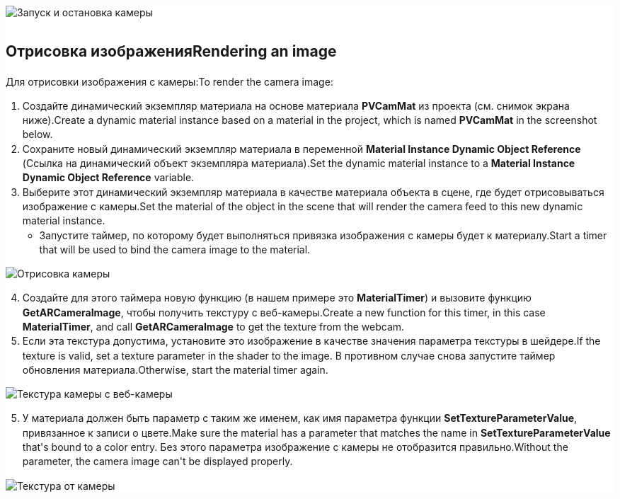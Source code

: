 ![Запуск и остановка камеры](../images/unreal-camera-startstop.PNG)

## <a name="rendering-an-image"></a><span data-ttu-id="6c0e4-166">Отрисовка изображения</span><span class="sxs-lookup"><span data-stu-id="6c0e4-166">Rendering an image</span></span>
<span data-ttu-id="6c0e4-167">Для отрисовки изображения с камеры:</span><span class="sxs-lookup"><span data-stu-id="6c0e4-167">To render the camera image:</span></span>
1. <span data-ttu-id="6c0e4-168">Создайте динамический экземпляр материала на основе материала **PVCamMat** из проекта (см. снимок экрана ниже).</span><span class="sxs-lookup"><span data-stu-id="6c0e4-168">Create a dynamic material instance based on a material in the project, which is named **PVCamMat** in the screenshot below.</span></span>  
2. <span data-ttu-id="6c0e4-169">Сохраните новый динамический экземпляр материала в переменной **Material Instance Dynamic Object Reference** (Ссылка на динамический объект экземпляра материала).</span><span class="sxs-lookup"><span data-stu-id="6c0e4-169">Set the dynamic material instance to a **Material Instance Dynamic Object Reference** variable.</span></span>  
3. <span data-ttu-id="6c0e4-170">Выберите этот динамический экземпляр материала в качестве материала объекта в сцене, где будет отрисовываться изображение с камеры.</span><span class="sxs-lookup"><span data-stu-id="6c0e4-170">Set the material of the object in the scene that will render the camera feed to this new dynamic material instance.</span></span>
    * <span data-ttu-id="6c0e4-171">Запустите таймер, по которому будет выполняться привязка изображения с камеры будет к материалу.</span><span class="sxs-lookup"><span data-stu-id="6c0e4-171">Start a timer that will be used to bind the camera image to the material.</span></span>

![Отрисовка камеры](../images/unreal-camera-render.PNG)

4. <span data-ttu-id="6c0e4-173">Создайте для этого таймера новую функцию (в нашем примере это **MaterialTimer**) и вызовите функцию **GetARCameraImage**, чтобы получить текстуру с веб-камеры.</span><span class="sxs-lookup"><span data-stu-id="6c0e4-173">Create a new function for this timer, in this case **MaterialTimer**, and call **GetARCameraImage** to get the texture from the webcam.</span></span>  
5. <span data-ttu-id="6c0e4-174">Если эта текстура допустима, установите это изображение в качестве значения параметра текстуры в шейдере.</span><span class="sxs-lookup"><span data-stu-id="6c0e4-174">If the texture is valid, set a texture parameter in the shader to the image.</span></span>  <span data-ttu-id="6c0e4-175">В противном случае снова запустите таймер обновления материала.</span><span class="sxs-lookup"><span data-stu-id="6c0e4-175">Otherwise, start the material timer again.</span></span>

![Текстура камеры с веб-камеры](../images/unreal-camera-texture.PNG)

5. <span data-ttu-id="6c0e4-177">У материала должен быть параметр с таким же именем, как имя параметра функции **SetTextureParameterValue**, привязанное к записи о цвете.</span><span class="sxs-lookup"><span data-stu-id="6c0e4-177">Make sure the material has a parameter that matches the name in **SetTextureParameterValue** that's bound to a color entry.</span></span> <span data-ttu-id="6c0e4-178">Без этого параметра изображение с камеры не отобразится правильно.</span><span class="sxs-lookup"><span data-stu-id="6c0e4-178">Without the parameter, the camera image can't be displayed properly.</span></span>

![Текстура от камеры](../images/unreal-camera-material.PNG)

